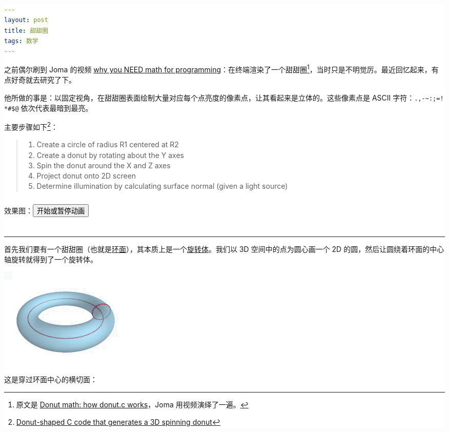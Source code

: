 ```yaml
---
layout: post
title: 甜甜圈
tags: 数学
---
```


之前偶尔刷到 Joma 的视频 [why you NEED math for programming](https://www.youtube.com/watch?v=sW9npZVpiMI)：在终端渲染了一个甜甜圈[^1]，当时只是不明觉厉。最近回忆起来，有点好奇就去研究了下。

他所做的事是：以固定视角，在甜甜圈表面绘制大量对应每个点亮度的像素点，让其看起来是立体的。这些像素点是 ASCII 字符：`.,-~:;=!*#$@` 依次代表最暗到最亮。

主要步骤如下[^2]：

> 1. Create a circle of radius R1 centered at R2
> 2. Create a donut by rotating about the Y axes
> 3. Spin the donut around the X and Z axes
> 4. Project donut onto 2D screen
> 5. Determine illumination by calculating surface normal (given a light source)

效果图：<button onclick="anim1();" style="margin: 10px 0;">开始或暂停动画</button>

<div style="width: 100%; overflow-x: auto; -webkit-overflow-scrolling: touch;">
  <pre id="d" style="background-color:#000; color:#ccc; font-size: 10pt; line-height: 1; margin: 0 auto; max-width: 100%; white-space: pre; overflow: auto;"></pre>
</div>

<script type="text/javascript" src="assets/js/spinning_donut.js"></script>

---

首先我们要有一个甜甜圈（也就是[环面](https://zh.wikipedia.org/wiki/%E7%8E%AF%E9%9D%A2)），其本质上是一个[旋转体](https://zh.wikipedia.org/wiki/%E6%97%8B%E8%BD%AC%E4%BD%93)。我们以 3D 空间中的点为圆心画一个 2D 的圆，然后让圆绕着环面的中心轴旋转就得到了一个旋转体。

![sphere_like_degenerate_torus](/assets/img/sphere_like_degenerate_torus.gif)

这是穿过环面中心的横切面：


[^1]: 原文是 [Donut math: how donut.c works](https://www.a1k0n.net/2011/07/20/donut-math.html)，Joma 用视频演绎了一遍。
[^2]: [Donut-shaped C code that generates a 3D spinning donut](https://youtu.be/DEqXNfs_HhY?t=24)
[^3]: 右手系
[^4]: [旋转矩阵(rotation matrix)](https://zhuanlan.zhihu.com/p/533911656)、[绕任意轴的旋转矩阵](https://zhuanlan.zhihu.com/p/462935097)
[^5]: 实际存的是 $$\frac{1}{z}$$：$$\frac{1}{z}=0$$ 可以表示无穷远，$$\frac{1}{z}$$ 也可以复用。
[^6]: [Introduction to Lighting](https://math.hws.edu/graphicsbook/c4/s1.html#gl1light.1.4)
[^7]: L $$=\vec{N}\cdot\vec{L}=\lvert\vec{N}\rvert\lvert\vec{L}\rvert cos\alpha，其中\lvert\vec{N}\rvert = 1，\lvert\vec{L}\rvert = \sqrt{2}，cos\alpha \in [-1, 1]$$
[^8]: 代码从原文中的 C 重写成 Go，但 x' 乘上了系数 0.5，不然甜甜圈不圆：二维数组的第一维表示列，即纵向，将纵向收缩。